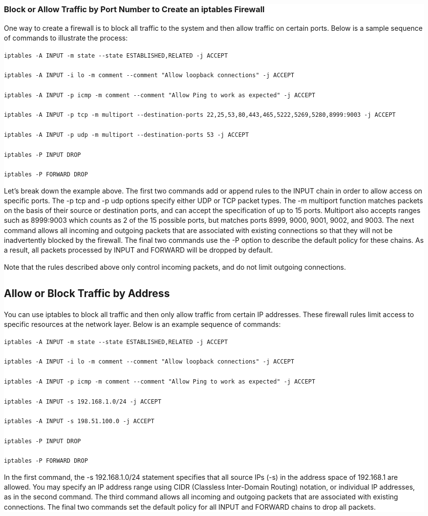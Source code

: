 ### Block or Allow Traffic by Port Number to Create an iptables Firewall

One way to create a firewall is to block all traffic to the system and then allow traffic on certain ports. Below is a sample sequence of commands to illustrate the process:

```
iptables -A INPUT -m state --state ESTABLISHED,RELATED -j ACCEPT

iptables -A INPUT -i lo -m comment --comment "Allow loopback connections" -j ACCEPT

iptables -A INPUT -p icmp -m comment --comment "Allow Ping to work as expected" -j ACCEPT

iptables -A INPUT -p tcp -m multiport --destination-ports 22,25,53,80,443,465,5222,5269,5280,8999:9003 -j ACCEPT

iptables -A INPUT -p udp -m multiport --destination-ports 53 -j ACCEPT

iptables -P INPUT DROP

iptables -P FORWARD DROP

```

Let’s break down the example above. The first two commands add or append rules to the INPUT chain in order to allow access on specific ports. The -p tcp and -p udp options specify either UDP or TCP packet types. The -m multiport function matches packets on the basis of their source or destination ports, and can accept the specification of up to 15 ports. Multiport also accepts ranges such as 8999:9003 which counts as 2 of the 15 possible ports, but matches ports 8999, 9000, 9001, 9002, and 9003. The next command allows all incoming and outgoing packets that are associated with existing connections so that they will not be inadvertently blocked by the firewall. The final two commands use the -P option to describe the default policy for these chains. As a result, all packets processed by INPUT and FORWARD will be dropped by default.

Note that the rules described above only control incoming packets, and do not limit outgoing connections.

## Allow or Block Traffic by Address

You can use iptables to block all traffic and then only allow traffic from certain IP addresses. These firewall rules limit access to specific resources at the network layer. Below is an example sequence of commands:

```
iptables -A INPUT -m state --state ESTABLISHED,RELATED -j ACCEPT

iptables -A INPUT -i lo -m comment --comment "Allow loopback connections" -j ACCEPT

iptables -A INPUT -p icmp -m comment --comment "Allow Ping to work as expected" -j ACCEPT

iptables -A INPUT -s 192.168.1.0/24 -j ACCEPT

iptables -A INPUT -s 198.51.100.0 -j ACCEPT

iptables -P INPUT DROP

iptables -P FORWARD DROP

```
In the first command, the -s 192.168.1.0/24 statement specifies that all source IPs (-s) in the address space of 192.168.1 are allowed. You may specify an IP address range using CIDR (Classless Inter-Domain Routing) notation, or individual IP addresses, as in the second command. The third command allows all incoming and outgoing packets that are associated with existing connections. The final two commands set the default policy for all INPUT and FORWARD chains to drop all packets.
